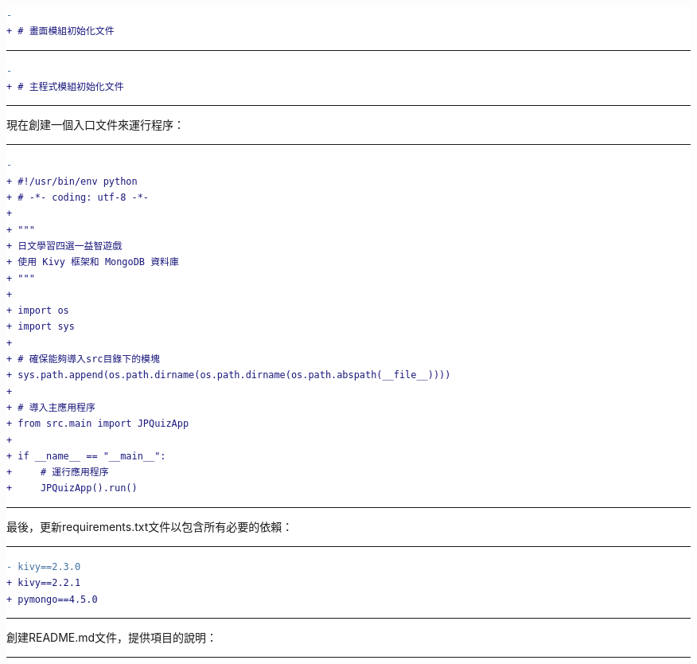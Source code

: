 ```diff
- 
+ # 畫面模組初始化文件 
```

---

```diff
- 
+ # 主程式模組初始化文件 
```

---

現在創建一個入口文件來運行程序：

---

```diff
- 
+ #!/usr/bin/env python
+ # -*- coding: utf-8 -*-
+ 
+ """
+ 日文學習四選一益智遊戲
+ 使用 Kivy 框架和 MongoDB 資料庫
+ """
+ 
+ import os
+ import sys
+ 
+ # 確保能夠導入src目錄下的模塊
+ sys.path.append(os.path.dirname(os.path.dirname(os.path.abspath(__file__))))
+ 
+ # 導入主應用程序
+ from src.main import JPQuizApp
+ 
+ if __name__ == "__main__":
+     # 運行應用程序
+     JPQuizApp().run() 
```

---

最後，更新requirements.txt文件以包含所有必要的依賴：

---

```diff
- kivy==2.3.0
+ kivy==2.2.1
+ pymongo==4.5.0
```

---

創建README.md文件，提供項目的說明：

---